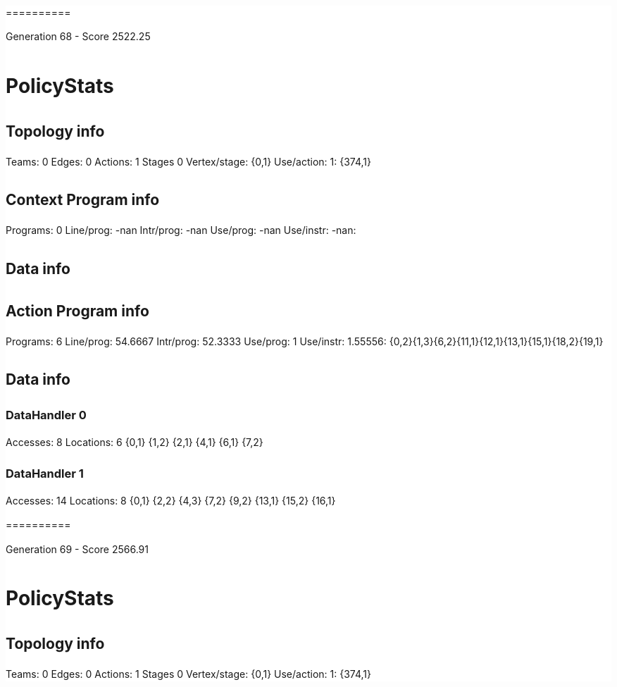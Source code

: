 
==========

Generation 68 - Score 2522.25

# PolicyStats
## Topology info
Teams:		0
Edges:		0
Actions:	1
Stages		0
Vertex/stage:	{0,1} 
Use/action:	1: {374,1} 

## Context Program info
Programs:	0
Line/prog:	-nan
Intr/prog:	-nan
Use/prog:	-nan
Use/instr:	-nan: 

## Data info


## Action Program info
Programs:	6
Line/prog:	54.6667
Intr/prog:	52.3333
Use/prog:	1
Use/instr:	1.55556: {0,2}{1,3}{6,2}{11,1}{12,1}{13,1}{15,1}{18,2}{19,1}

## Data info

### DataHandler 0
Accesses:	8
Locations:	6
{0,1} {1,2} {2,1} {4,1} {6,1} {7,2} 

### DataHandler 1
Accesses:	14
Locations:	8
{0,1} {2,2} {4,3} {7,2} {9,2} {13,1} {15,2} {16,1} 


==========

Generation 69 - Score 2566.91

# PolicyStats
## Topology info
Teams:		0
Edges:		0
Actions:	1
Stages		0
Vertex/stage:	{0,1} 
Use/action:	1: {374,1} 
